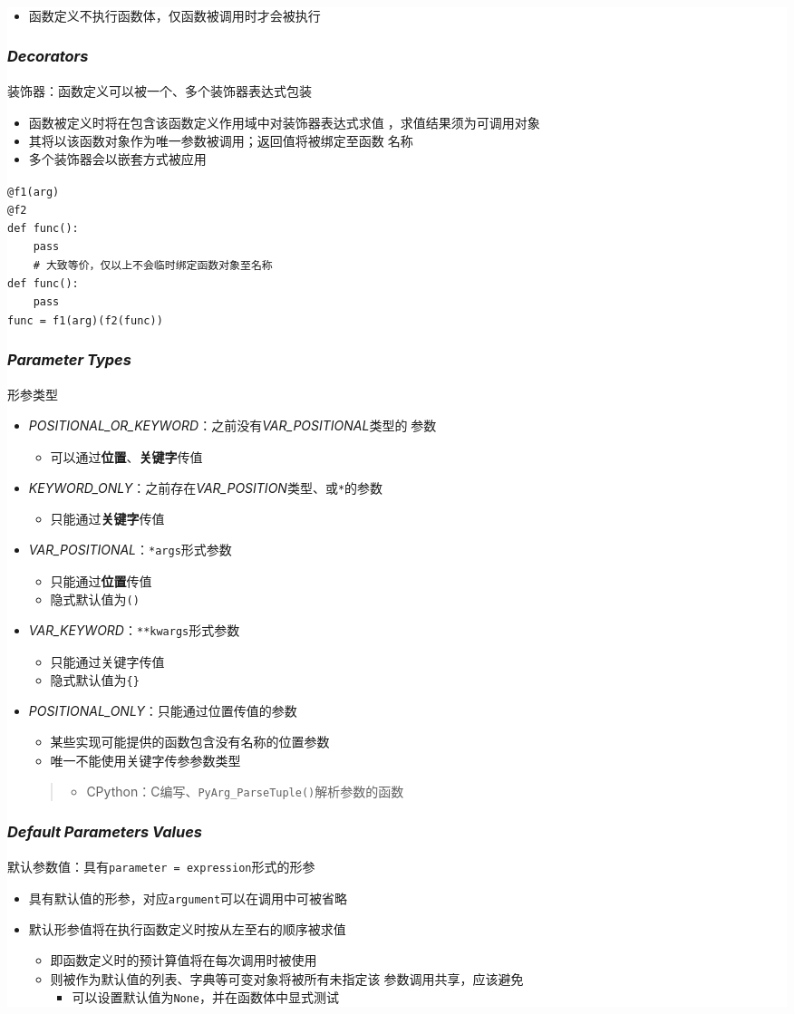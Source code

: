 -	函数定义不执行函数体，仅函数被调用时才会被执行

###	*Decorators*

装饰器：函数定义可以被一个、多个装饰器表达式包装

-	函数被定义时将在包含该函数定义作用域中对装饰器表达式求值
	，求值结果须为可调用对象
-	其将以该函数对象作为唯一参数被调用；返回值将被绑定至函数
	名称
-	多个装饰器会以嵌套方式被应用

```bnf
@f1(arg)
@f2
def func():
	pass
	# 大致等价，仅以上不会临时绑定函数对象至名称
def func():
	pass
func = f1(arg)(f2(func))
```

###	*Parameter Types*

形参类型

-	*POSITIONAL_OR_KEYWORD*：之前没有*VAR_POSITIONAL*类型的
	参数
	-	可以通过**位置**、**关键字**传值

-	*KEYWORD_ONLY*：之前存在*VAR_POSITION*类型、或`*`的参数
	-	只能通过**关键字**传值

-	*VAR_POSITIONAL*：`*args`形式参数
	-	只能通过**位置**传值
	-	隐式默认值为`()`

-	*VAR_KEYWORD*：`**kwargs`形式参数
	-	只能通过关键字传值
	-	隐式默认值为`{}`

-	*POSITIONAL_ONLY*：只能通过位置传值的参数
	-	某些实现可能提供的函数包含没有名称的位置参数
	-	唯一不能使用关键字传参参数类型

	> - CPython：C编写、`PyArg_ParseTuple()`解析参数的函数

###	*Default Parameters Values*

默认参数值：具有`parameter = expression`形式的形参

-	具有默认值的形参，对应`argument`可以在调用中可被省略

-	默认形参值将在执行函数定义时按从左至右的顺序被求值
	-	即函数定义时的预计算值将在每次调用时被使用
	-	则被作为默认值的列表、字典等可变对象将被所有未指定该
		参数调用共享，应该避免
		-	可以设置默认值为`None`，并在函数体中显式测试
